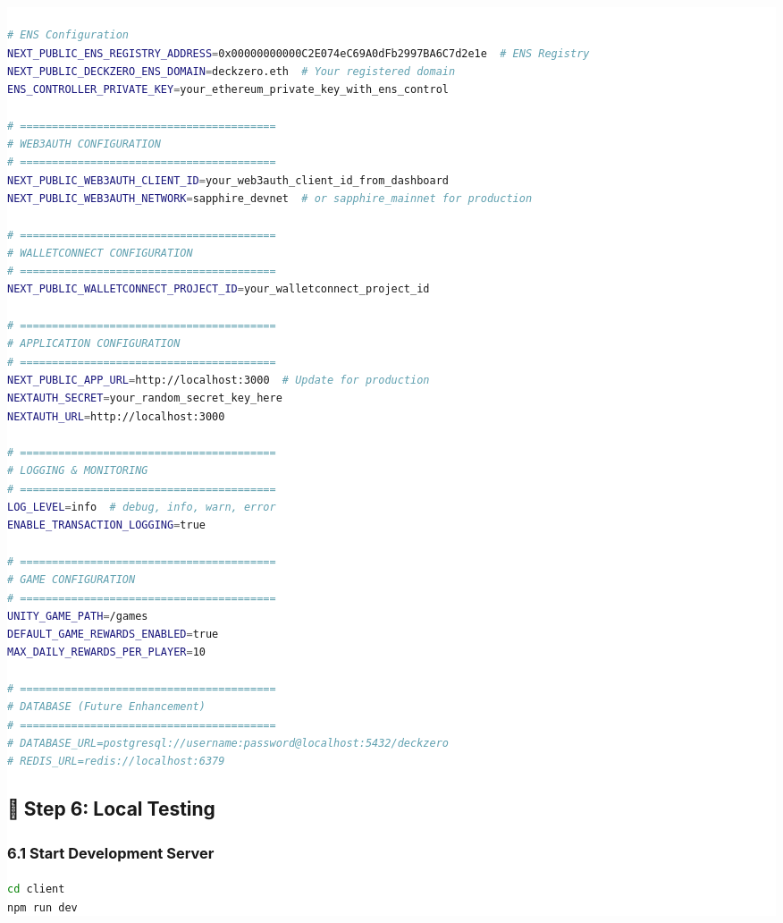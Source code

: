 ```bash

# ENS Configuration
NEXT_PUBLIC_ENS_REGISTRY_ADDRESS=0x00000000000C2E074eC69A0dFb2997BA6C7d2e1e  # ENS Registry
NEXT_PUBLIC_DECKZERO_ENS_DOMAIN=deckzero.eth  # Your registered domain
ENS_CONTROLLER_PRIVATE_KEY=your_ethereum_private_key_with_ens_control

# ========================================
# WEB3AUTH CONFIGURATION  
# ========================================
NEXT_PUBLIC_WEB3AUTH_CLIENT_ID=your_web3auth_client_id_from_dashboard
NEXT_PUBLIC_WEB3AUTH_NETWORK=sapphire_devnet  # or sapphire_mainnet for production

# ========================================
# WALLETCONNECT CONFIGURATION
# ========================================
NEXT_PUBLIC_WALLETCONNECT_PROJECT_ID=your_walletconnect_project_id

# ========================================
# APPLICATION CONFIGURATION
# ========================================
NEXT_PUBLIC_APP_URL=http://localhost:3000  # Update for production
NEXTAUTH_SECRET=your_random_secret_key_here
NEXTAUTH_URL=http://localhost:3000

# ========================================
# LOGGING & MONITORING
# ========================================
LOG_LEVEL=info  # debug, info, warn, error
ENABLE_TRANSACTION_LOGGING=true

# ========================================
# GAME CONFIGURATION
# ========================================
UNITY_GAME_PATH=/games
DEFAULT_GAME_REWARDS_ENABLED=true
MAX_DAILY_REWARDS_PER_PLAYER=10

# ========================================
# DATABASE (Future Enhancement)
# ========================================
# DATABASE_URL=postgresql://username:password@localhost:5432/deckzero
# REDIS_URL=redis://localhost:6379
```

## 🧪 Step 6: Local Testing

### 6.1 Start Development Server
```bash
cd client
npm run dev
```
